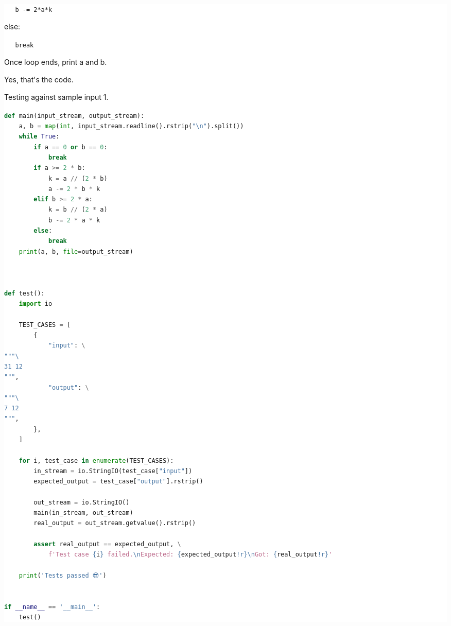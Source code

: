        b -= 2*a*k

   else:

       break

Once loop ends, print a and b.

Yes, that's the code.

Testing against sample input 1.

```python
def main(input_stream, output_stream):
    a, b = map(int, input_stream.readline().rstrip("\n").split())
    while True:
        if a == 0 or b == 0:
            break
        if a >= 2 * b:
            k = a // (2 * b)
            a -= 2 * b * k
        elif b >= 2 * a:
            k = b // (2 * a)
            b -= 2 * a * k
        else:
            break
    print(a, b, file=output_stream)



def test():
    import io

    TEST_CASES = [
        {
            "input": \
"""\
31 12
""",
            "output": \
"""\
7 12
""",
        }, 
    ]

    for i, test_case in enumerate(TEST_CASES):
        in_stream = io.StringIO(test_case["input"])
        expected_output = test_case["output"].rstrip()

        out_stream = io.StringIO()
        main(in_stream, out_stream)
        real_output = out_stream.getvalue().rstrip()

        assert real_output == expected_output, \
            f'Test case {i} failed.\nExpected: {expected_output!r}\nGot: {real_output!r}'

    print('Tests passed 😎')


if __name__ == '__main__':
    test()


```
